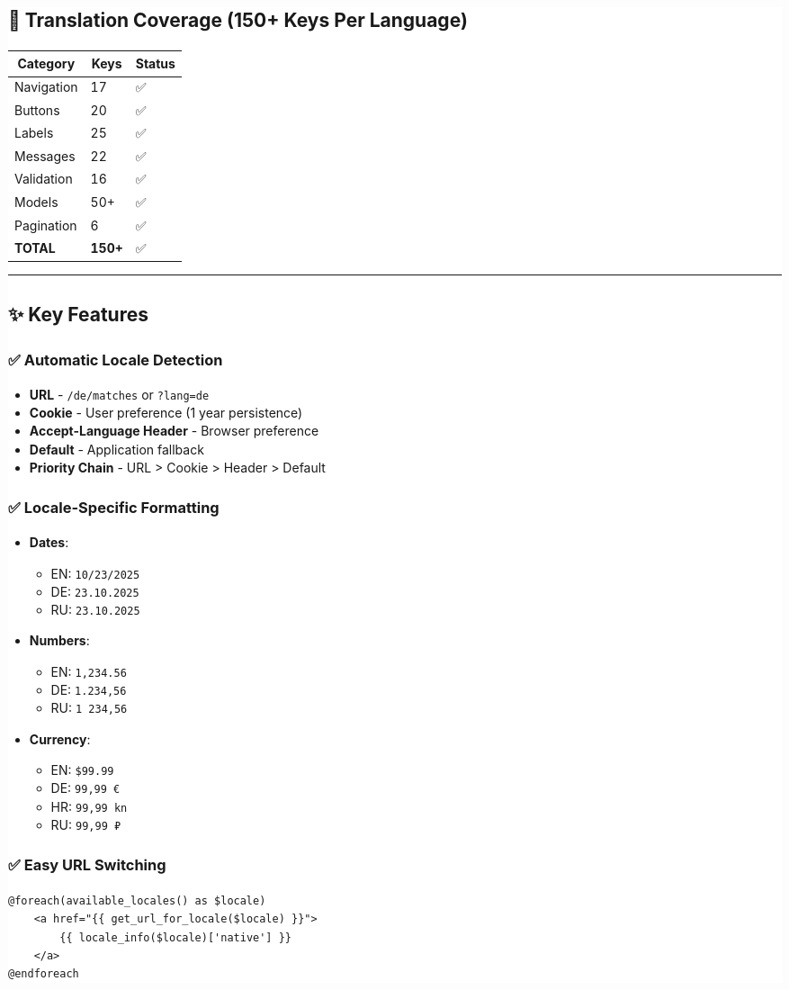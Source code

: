 
## 📝 Translation Coverage (150+ Keys Per Language)

| Category | Keys | Status |
|----------|------|--------|
| Navigation | 17 | ✅ |
| Buttons | 20 | ✅ |
| Labels | 25 | ✅ |
| Messages | 22 | ✅ |
| Validation | 16 | ✅ |
| Models | 50+ | ✅ |
| Pagination | 6 | ✅ |
| **TOTAL** | **150+** | ✅ |

---

## ✨ Key Features

### ✅ Automatic Locale Detection
- **URL** - `/de/matches` or `?lang=de`
- **Cookie** - User preference (1 year persistence)
- **Accept-Language Header** - Browser preference
- **Default** - Application fallback
- **Priority Chain** - URL > Cookie > Header > Default

### ✅ Locale-Specific Formatting
- **Dates**:
  - EN: `10/23/2025`
  - DE: `23.10.2025`
  - RU: `23.10.2025`

- **Numbers**:
  - EN: `1,234.56`
  - DE: `1.234,56`
  - RU: `1 234,56`

- **Currency**:
  - EN: `$99.99`
  - DE: `99,99 €`
  - HR: `99,99 kn`
  - RU: `99,99 ₽`

### ✅ Easy URL Switching
```blade
@foreach(available_locales() as $locale)
    <a href="{{ get_url_for_locale($locale) }}">
        {{ locale_info($locale)['native'] }}
    </a>
@endforeach
```
